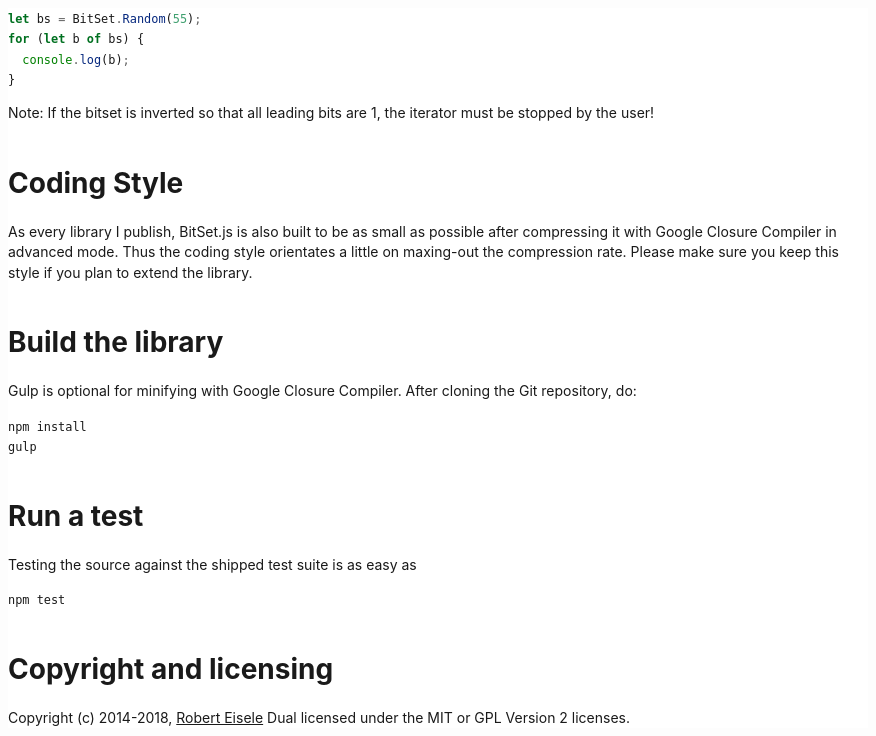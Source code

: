 ```js
let bs = BitSet.Random(55);
for (let b of bs) {
  console.log(b);
} 
```

Note: If the bitset is inverted so that all leading bits are 1, the iterator must be stopped by the user!

Coding Style
===
As every library I publish, BitSet.js is also built to be as small as possible after compressing it with Google Closure Compiler in advanced mode. Thus the coding style orientates a little on maxing-out the compression rate. Please make sure you keep this style if you plan to extend the library.

Build the library
===
Gulp is optional for minifying with Google Closure Compiler. After cloning the Git repository, do:

```
npm install
gulp
```

Run a test
===
Testing the source against the shipped test suite is as easy as

```
npm test
```

Copyright and licensing
===
Copyright (c) 2014-2018, [Robert Eisele](https://www.xarg.org/)
Dual licensed under the MIT or GPL Version 2 licenses.
